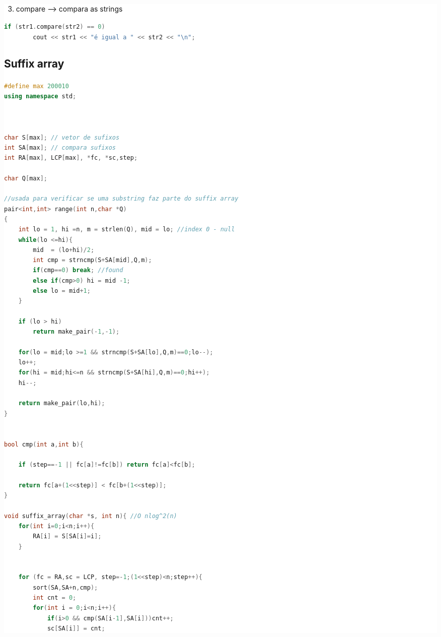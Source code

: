 3. compare –> compara as strings

```c++
if (str1.compare(str2) == 0)
    	cout << str1 << "é igual a " << str2 << "\n";
```

## Suffix array 

```c++
#define max 200010
using namespace std;



char S[max]; // vetor de sufixos
int SA[max]; // compara sufixos
int RA[max], LCP[max], *fc, *sc,step;

char Q[max];

//usada para verificar se uma substring faz parte do suffix array
pair<int,int> range(int n,char *Q)
{ 
	int lo = 1, hi =n, m = strlen(Q), mid = lo; //index 0 - null
	while(lo <=hi){
		mid  = (lo+hi)/2;
		int cmp = strncmp(S+SA[mid],Q,m);
		if(cmp==0) break; //found
		else if(cmp>0) hi = mid -1;
		else lo = mid+1;
	}

	if (lo > hi)
		return make_pair(-1,-1);

	for(lo = mid;lo >=1 && strncmp(S+SA[lo],Q,m)==0;lo--);
	lo++;
	for(hi = mid;hi<=n && strncmp(S+SA[hi],Q,m)==0;hi++);
	hi--;

	return make_pair(lo,hi);
}


bool cmp(int a,int b){

	if (step==-1 || fc[a]!=fc[b]) return fc[a]<fc[b];

	return fc[a+(1<<step)] < fc[b+(1<<step)];
}

void suffix_array(char *s, int n){ //O nlog^2(n)
	for(int i=0;i<n;i++){
		RA[i] = S[SA[i]=i];
	}

	
	for (fc = RA,sc = LCP, step=-1;(1<<step)<n;step++){
		sort(SA,SA+n,cmp);
		int cnt = 0;
		for(int i = 0;i<n;i++){
			if(i>0 && cmp(SA[i-1],SA[i]))cnt++;
			sc[SA[i]] = cnt;
```